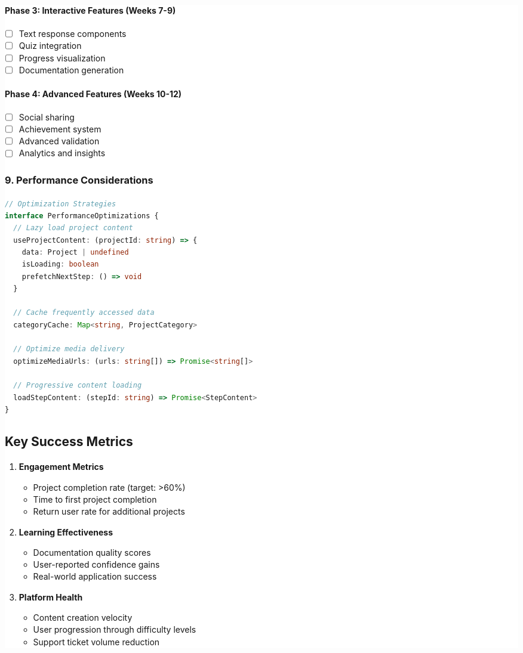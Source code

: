 #### **Phase 3: Interactive Features (Weeks 7-9)**
- [ ] Text response components
- [ ] Quiz integration
- [ ] Progress visualization
- [ ] Documentation generation

#### **Phase 4: Advanced Features (Weeks 10-12)**
- [ ] Social sharing
- [ ] Achievement system
- [ ] Advanced validation
- [ ] Analytics and insights

### 9. **Performance Considerations**

```typescript
// Optimization Strategies
interface PerformanceOptimizations {
  // Lazy load project content
  useProjectContent: (projectId: string) => {
    data: Project | undefined
    isLoading: boolean
    prefetchNextStep: () => void
  }
  
  // Cache frequently accessed data
  categoryCache: Map<string, ProjectCategory>
  
  // Optimize media delivery
  optimizeMediaUrls: (urls: string[]) => Promise<string[]>
  
  // Progressive content loading
  loadStepContent: (stepId: string) => Promise<StepContent>
}
```

## Key Success Metrics

1. **Engagement Metrics**
   - Project completion rate (target: >60%)
   - Time to first project completion
   - Return user rate for additional projects

2. **Learning Effectiveness**
   - Documentation quality scores
   - User-reported confidence gains
   - Real-world application success

3. **Platform Health**
   - Content creation velocity
   - User progression through difficulty levels
   - Support ticket volume reduction
